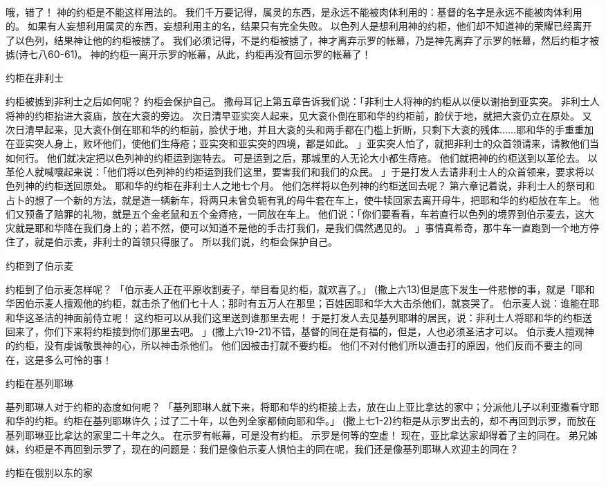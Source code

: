 哦，错了！
神的约柜是不能这样用法的。
我们千万要记得，属灵的东西，是永远不能被肉体利用的：基督的名字是永远不能被肉体利用的。
如果有人妄想利用属灵的东西，妄想利用主的名，结果只有完全失败。
以色列人是想利用神的约柜，他们却不知道神的荣耀已经离开了以色列，结果神让他的约柜被掳了。
我们必须记得，不是约柜被掳了，神才离弃示罗的帐幕，乃是神先离弃了示罗的帐幕，然后约柜才被掳(诗七八60-61)。
神的约柜一离开示罗的帐幕，从此，约柜再没有回示罗的帐幕了！

约柜在非利士

约柜被掳到非利士之后如何呢？
约柜会保护自己。
撒母耳记上第五章告诉我们说：「非利士人将神的约柜从以便以谢抬到亚实突。
非利士人将神的约柜抬进大衮庙，放在大衮的旁边。
次日清早亚实突人起来，见大衮仆倒在耶和华的约柜前，脸伏于地，就把大衮仍立在原处。
又次日清早起来，见大衮仆倒在耶和华的约柜前，脸伏于地，并且大衮的头和两手都在门槛上折断，只剩下大衮的残体……耶和华的手重重加在亚实突人身上，败坏他们，使他们生痔疮；亚实突和亚实突的四境，都是如此。
」亚实突人怕了，就把非利士的众首领请来，请教他们当如何行。
他们就决定把以色列神的约柜运到迦特去。
可是运到之后，那城里的人无论大小都生痔疮。
他们就把神的约柜送到以革伦去。
以革伦人就喊嚷起来说：「他们将以色列神的约柜运到我们这里，要害我们和我们的众民。
」于是打发人去请非利士人的众首领来，要求将以色列神的约柜送回原处。
耶和华的约柜在非利士人之地七个月。
他们怎样将以色列神的约柜送回去呢？
第六章记着说，非利士人的祭司和占卜的想了一个新的方法，就是造一辆新车，将两只未曾负轭有乳的母牛套在车上，使牛犊回家去离开母牛，把耶和华的约柜放在车上。
他们又预备了赔罪的礼物，就是五个金老鼠和五个金痔疮，一同放在车上。
他们说：「你们要看看，车若直行以色列的境界到伯示麦去，这大灾就是耶和华降在我们身上的；若不然，便可以知道不是他的手击打我们，是我们偶然遇见的。
」事情真希奇，那牛车一直跑到一个地方停住了，就是伯示麦，非利士的首领只得服了。
所以我们说，约柜会保护自己。

约柜到了伯示麦

约柜到了伯示麦怎样呢？
「伯示麦人正在平原收割麦子，举目看见约柜，就欢喜了。」
(撒上六13)但是底下发生一件悲惨的事，就是「耶和华因伯示麦人擅观他的约柜，就击杀了他们七十人；那时有五万人在那里；百姓因耶和华大大击杀他们，就哀哭了。
伯示麦人说：谁能在耶和华这圣洁的神面前侍立呢！
这约柜可以从我们这里送到谁那里去呢！
于是打发人去见基列耶琳的居民，说：非利士人将耶和华的约柜送回来了，你们下来将约柜接到你们那里去吧。
」(撒上六19-21)不错，基督的同在是有福的，但是，人也必须圣洁才可以。
伯示麦人擅观神的约柜，没有虔诚敬畏神的心，所以神击杀他们。
他们因被击打就不要约柜。
他们不对付他们所以遭击打的原因，他们反而不要主的同在，这是多么可怜的事！

约柜在基列耶琳

基列耶琳人对于约柜的态度如何呢？
「基列耶琳人就下来，将耶和华的约柜接上去，放在山上亚比拿达的家中；分派他儿子以利亚撒看守耶和华的约柜。约柜在基列耶琳许久；过了二十年，以色列全家都倾向耶和华。」
(撒上七1-2)约柜是从示罗出去的，却不再回到示罗，而放在基列耶琳亚比拿达的家里二十年之久。
在示罗有帐幕，可是没有约柜。
示罗是何等的空虚！
现在，亚比拿达家却得着了主的同在。
弟兄姊妹，约柜是不再回到示罗了，现在的问题是：我们是像伯示麦人惧怕主的同在呢，我们还是像基列耶琳人欢迎主的同在？

约柜在俄别以东的家
